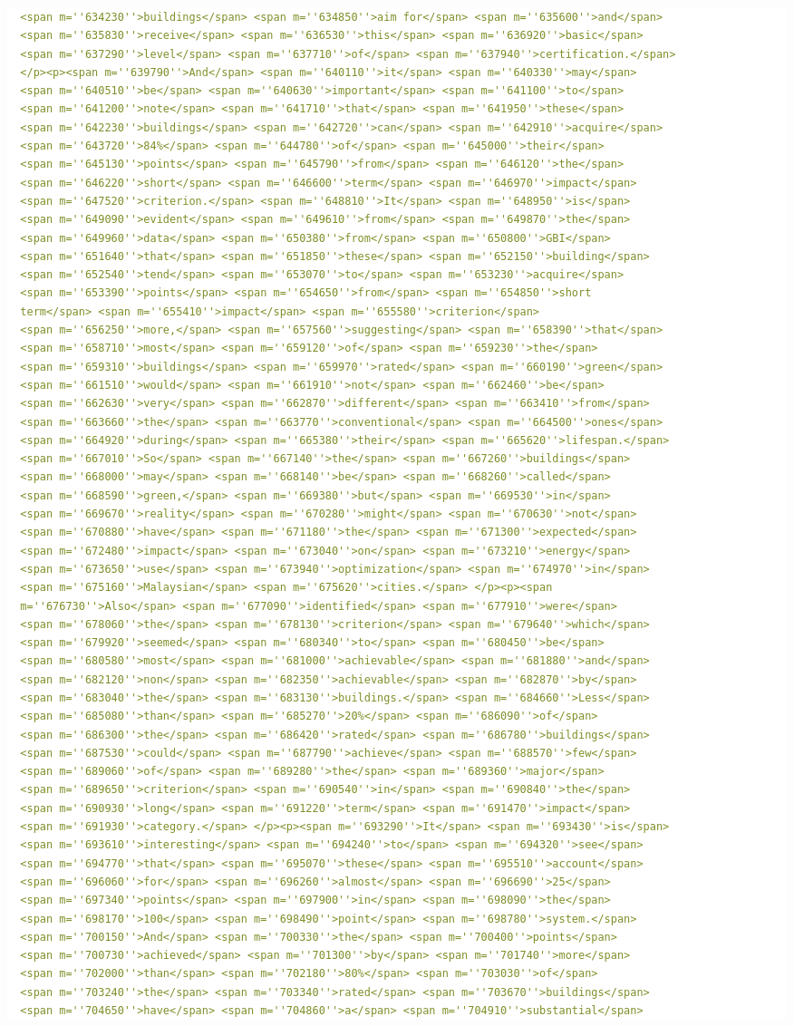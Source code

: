 ```yaml
  <span m=''634230''>buildings</span> <span m=''634850''>aim for</span> <span m=''635600''>and</span>
  <span m=''635830''>receive</span> <span m=''636530''>this</span> <span m=''636920''>basic</span>
  <span m=''637290''>level</span> <span m=''637710''>of</span> <span m=''637940''>certification.</span>
  </p><p><span m=''639790''>And</span> <span m=''640110''>it</span> <span m=''640330''>may</span>
  <span m=''640510''>be</span> <span m=''640630''>important</span> <span m=''641100''>to</span>
  <span m=''641200''>note</span> <span m=''641710''>that</span> <span m=''641950''>these</span>
  <span m=''642230''>buildings</span> <span m=''642720''>can</span> <span m=''642910''>acquire</span>
  <span m=''643720''>84%</span> <span m=''644780''>of</span> <span m=''645000''>their</span>
  <span m=''645130''>points</span> <span m=''645790''>from</span> <span m=''646120''>the</span>
  <span m=''646220''>short</span> <span m=''646600''>term</span> <span m=''646970''>impact</span>
  <span m=''647520''>criterion.</span> <span m=''648810''>It</span> <span m=''648950''>is</span>
  <span m=''649090''>evident</span> <span m=''649610''>from</span> <span m=''649870''>the</span>
  <span m=''649960''>data</span> <span m=''650380''>from</span> <span m=''650800''>GBI</span>
  <span m=''651640''>that</span> <span m=''651850''>these</span> <span m=''652150''>building</span>
  <span m=''652540''>tend</span> <span m=''653070''>to</span> <span m=''653230''>acquire</span>
  <span m=''653390''>points</span> <span m=''654650''>from</span> <span m=''654850''>short
  term</span> <span m=''655410''>impact</span> <span m=''655580''>criterion</span>
  <span m=''656250''>more,</span> <span m=''657560''>suggesting</span> <span m=''658390''>that</span>
  <span m=''658710''>most</span> <span m=''659120''>of</span> <span m=''659230''>the</span>
  <span m=''659310''>buildings</span> <span m=''659970''>rated</span> <span m=''660190''>green</span>
  <span m=''661510''>would</span> <span m=''661910''>not</span> <span m=''662460''>be</span>
  <span m=''662630''>very</span> <span m=''662870''>different</span> <span m=''663410''>from</span>
  <span m=''663660''>the</span> <span m=''663770''>conventional</span> <span m=''664500''>ones</span>
  <span m=''664920''>during</span> <span m=''665380''>their</span> <span m=''665620''>lifespan.</span>
  <span m=''667010''>So</span> <span m=''667140''>the</span> <span m=''667260''>buildings</span>
  <span m=''668000''>may</span> <span m=''668140''>be</span> <span m=''668260''>called</span>
  <span m=''668590''>green,</span> <span m=''669380''>but</span> <span m=''669530''>in</span>
  <span m=''669670''>reality</span> <span m=''670280''>might</span> <span m=''670630''>not</span>
  <span m=''670880''>have</span> <span m=''671180''>the</span> <span m=''671300''>expected</span>
  <span m=''672480''>impact</span> <span m=''673040''>on</span> <span m=''673210''>energy</span>
  <span m=''673650''>use</span> <span m=''673940''>optimization</span> <span m=''674970''>in</span>
  <span m=''675160''>Malaysian</span> <span m=''675620''>cities.</span> </p><p><span
  m=''676730''>Also</span> <span m=''677090''>identified</span> <span m=''677910''>were</span>
  <span m=''678060''>the</span> <span m=''678130''>criterion</span> <span m=''679640''>which</span>
  <span m=''679920''>seemed</span> <span m=''680340''>to</span> <span m=''680450''>be</span>
  <span m=''680580''>most</span> <span m=''681000''>achievable</span> <span m=''681880''>and</span>
  <span m=''682120''>non</span> <span m=''682350''>achievable</span> <span m=''682870''>by</span>
  <span m=''683040''>the</span> <span m=''683130''>buildings.</span> <span m=''684660''>Less</span>
  <span m=''685080''>than</span> <span m=''685270''>20%</span> <span m=''686090''>of</span>
  <span m=''686300''>the</span> <span m=''686420''>rated</span> <span m=''686780''>buildings</span>
  <span m=''687530''>could</span> <span m=''687790''>achieve</span> <span m=''688570''>few</span>
  <span m=''689060''>of</span> <span m=''689280''>the</span> <span m=''689360''>major</span>
  <span m=''689650''>criterion</span> <span m=''690540''>in</span> <span m=''690840''>the</span>
  <span m=''690930''>long</span> <span m=''691220''>term</span> <span m=''691470''>impact</span>
  <span m=''691930''>category.</span> </p><p><span m=''693290''>It</span> <span m=''693430''>is</span>
  <span m=''693610''>interesting</span> <span m=''694240''>to</span> <span m=''694320''>see</span>
  <span m=''694770''>that</span> <span m=''695070''>these</span> <span m=''695510''>account</span>
  <span m=''696060''>for</span> <span m=''696260''>almost</span> <span m=''696690''>25</span>
  <span m=''697340''>points</span> <span m=''697900''>in</span> <span m=''698090''>the</span>
  <span m=''698170''>100</span> <span m=''698490''>point</span> <span m=''698780''>system.</span>
  <span m=''700150''>And</span> <span m=''700330''>the</span> <span m=''700400''>points</span>
  <span m=''700730''>achieved</span> <span m=''701300''>by</span> <span m=''701740''>more</span>
  <span m=''702000''>than</span> <span m=''702180''>80%</span> <span m=''703030''>of</span>
  <span m=''703240''>the</span> <span m=''703340''>rated</span> <span m=''703670''>buildings</span>
  <span m=''704650''>have</span> <span m=''704860''>a</span> <span m=''704910''>substantial</span>
```